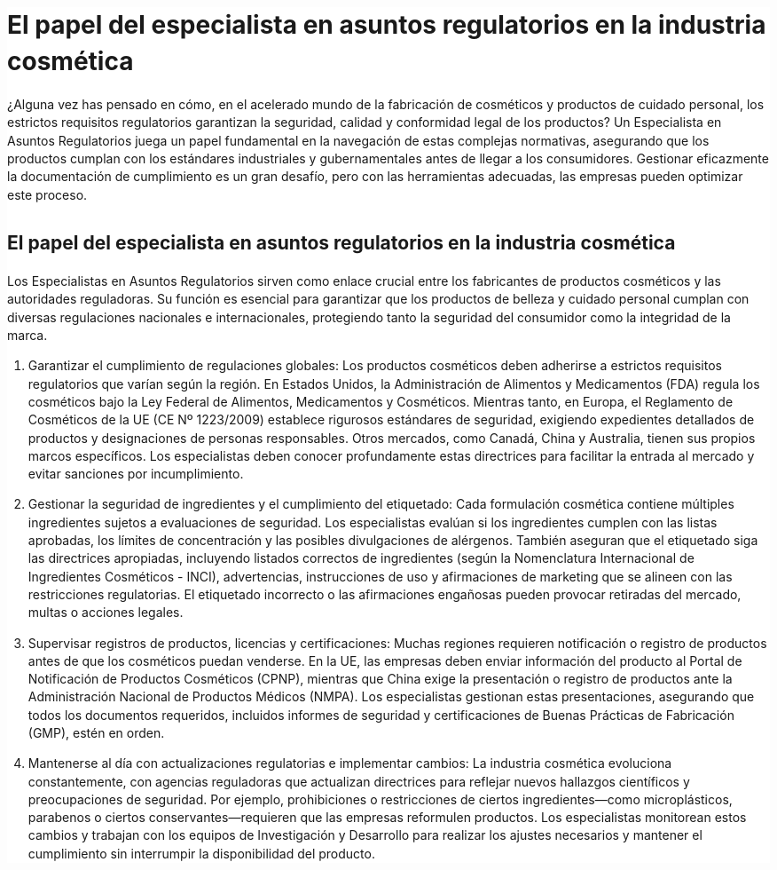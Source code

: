 # El papel del especialista en asuntos regulatorios en la industria cosmética

¿Alguna vez has pensado en cómo, en el acelerado mundo de la fabricación de cosméticos y productos de cuidado personal, los estrictos requisitos regulatorios garantizan la seguridad, calidad y conformidad legal de los productos? Un Especialista en Asuntos Regulatorios juega un papel fundamental en la navegación de estas complejas normativas, asegurando que los productos cumplan con los estándares industriales y gubernamentales antes de llegar a los consumidores. Gestionar eficazmente la documentación de cumplimiento es un gran desafío, pero con las herramientas adecuadas, las empresas pueden optimizar este proceso.

## El papel del especialista en asuntos regulatorios en la industria cosmética

Los Especialistas en Asuntos Regulatorios sirven como enlace crucial entre los fabricantes de productos cosméticos y las autoridades reguladoras. Su función es esencial para garantizar que los productos de belleza y cuidado personal cumplan con diversas regulaciones nacionales e internacionales, protegiendo tanto la seguridad del consumidor como la integridad de la marca.

1. Garantizar el cumplimiento de regulaciones globales: Los productos cosméticos deben adherirse a estrictos requisitos regulatorios que varían según la región. En Estados Unidos, la Administración de Alimentos y Medicamentos (FDA) regula los cosméticos bajo la Ley Federal de Alimentos, Medicamentos y Cosméticos. Mientras tanto, en Europa, el Reglamento de Cosméticos de la UE (CE Nº 1223/2009) establece rigurosos estándares de seguridad, exigiendo expedientes detallados de productos y designaciones de personas responsables. Otros mercados, como Canadá, China y Australia, tienen sus propios marcos específicos. Los especialistas deben conocer profundamente estas directrices para facilitar la entrada al mercado y evitar sanciones por incumplimiento.

2. Gestionar la seguridad de ingredientes y el cumplimiento del etiquetado: Cada formulación cosmética contiene múltiples ingredientes sujetos a evaluaciones de seguridad. Los especialistas evalúan si los ingredientes cumplen con las listas aprobadas, los límites de concentración y las posibles divulgaciones de alérgenos. También aseguran que el etiquetado siga las directrices apropiadas, incluyendo listados correctos de ingredientes (según la Nomenclatura Internacional de Ingredientes Cosméticos - INCI), advertencias, instrucciones de uso y afirmaciones de marketing que se alineen con las restricciones regulatorias. El etiquetado incorrecto o las afirmaciones engañosas pueden provocar retiradas del mercado, multas o acciones legales.

3. Supervisar registros de productos, licencias y certificaciones: Muchas regiones requieren notificación o registro de productos antes de que los cosméticos puedan venderse. En la UE, las empresas deben enviar información del producto al Portal de Notificación de Productos Cosméticos (CPNP), mientras que China exige la presentación o registro de productos ante la Administración Nacional de Productos Médicos (NMPA). Los especialistas gestionan estas presentaciones, asegurando que todos los documentos requeridos, incluidos informes de seguridad y certificaciones de Buenas Prácticas de Fabricación (GMP), estén en orden.

4. Mantenerse al día con actualizaciones regulatorias e implementar cambios: La industria cosmética evoluciona constantemente, con agencias reguladoras que actualizan directrices para reflejar nuevos hallazgos científicos y preocupaciones de seguridad. Por ejemplo, prohibiciones o restricciones de ciertos ingredientes—como microplásticos, parabenos o ciertos conservantes—requieren que las empresas reformulen productos. Los especialistas monitorean estos cambios y trabajan con los equipos de Investigación y Desarrollo para realizar los ajustes necesarios y mantener el cumplimiento sin interrumpir la disponibilidad del producto.
